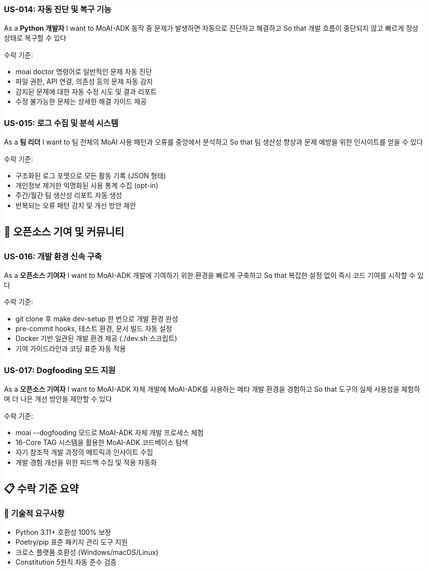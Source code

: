 ### US-014: 자동 진단 및 복구 기능
As a **Python 개발자**
I want to MoAI-ADK 동작 중 문제가 발생하면 자동으로 진단하고 해결하고
So that 개발 흐름이 중단되지 않고 빠르게 정상 상태로 복구할 수 있다

수락 기준:
- moai doctor 명령어로 일반적인 문제 자동 진단
- 파일 권한, API 연결, 의존성 등의 문제 자동 감지
- 감지된 문제에 대한 자동 수정 시도 및 결과 리포트
- 수정 불가능한 문제는 상세한 해결 가이드 제공

### US-015: 로그 수집 및 분석 시스템
As a **팀 리더**
I want to 팀 전체의 MoAI 사용 패턴과 오류를 중앙에서 분석하고
So that 팀 생산성 향상과 문제 예방을 위한 인사이트를 얻을 수 있다

수락 기준:
- 구조화된 로그 포맷으로 모든 활동 기록 (JSON 형태)
- 개인정보 제거한 익명화된 사용 통계 수집 (opt-in)
- 주간/월간 팀 생산성 리포트 자동 생성
- 반복되는 오류 패턴 감지 및 개선 방안 제안

## 🚀 오픈소스 기여 및 커뮤니티

### US-016: 개발 환경 신속 구축
As a **오픈소스 기여자**
I want to MoAI-ADK 개발에 기여하기 위한 환경을 빠르게 구축하고
So that 복잡한 설정 없이 즉시 코드 기여를 시작할 수 있다

수락 기준:
- git clone 후 make dev-setup 한 번으로 개발 환경 완성
- pre-commit hooks, 테스트 환경, 문서 빌드 자동 설정
- Docker 기반 일관된 개발 환경 제공 (./dev.sh 스크립트)
- 기여 가이드라인과 코딩 표준 자동 적용

### US-017: Dogfooding 모드 지원
As a **오픈소스 기여자**
I want to MoAI-ADK 자체 개발에 MoAI-ADK를 사용하는 메타 개발 환경을 경험하고
So that 도구의 실제 사용성을 체험하며 더 나은 개선 방안을 제안할 수 있다

수락 기준:
- moai --dogfooding 모드로 MoAI-ADK 자체 개발 프로세스 체험
- 16-Core TAG 시스템을 활용한 MoAI-ADK 코드베이스 탐색
- 자기 참조적 개발 과정의 메트릭과 인사이트 수집
- 개발 경험 개선을 위한 피드백 수집 및 적용 자동화

## 📋 수락 기준 요약

### 🔧 기술적 요구사항
- Python 3.11+ 호환성 100% 보장
- Poetry/pip 표준 패키지 관리 도구 지원
- 크로스 플랫폼 호환성 (Windows/macOS/Linux)
- Constitution 5원칙 자동 준수 검증
